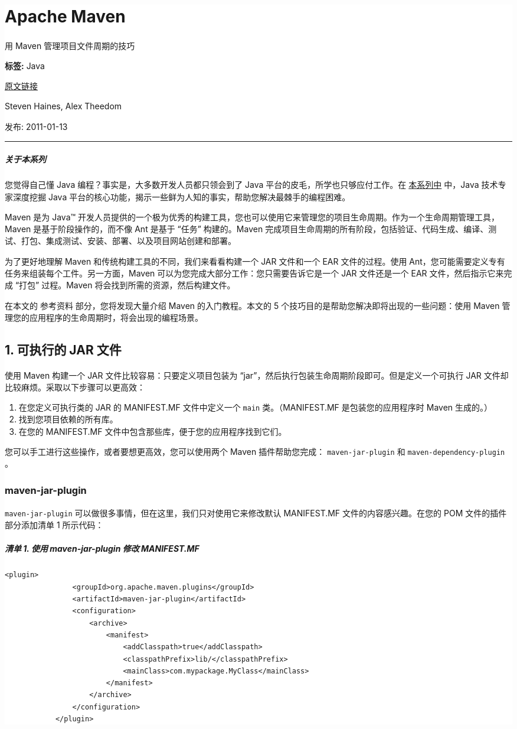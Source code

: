 # Apache Maven
用 Maven 管理项目文件周期的技巧

**标签:** Java

[原文链接](https://developer.ibm.com/zh/articles/j-5things13/)

Steven Haines, Alex Theedom

发布: 2011-01-13

* * *

##### 关于本系列

您觉得自己懂 Java 编程？事实是，大多数开发人员都只领会到了 Java 平台的皮毛，所学也只够应付工作。在 [本系列中](/zh/series/5-things-you-didnt-know-about/) 中，Java 技术专家深度挖掘 Java 平台的核心功能，揭示一些鲜为人知的事实，帮助您解决最棘手的编程困难。

Maven 是为 Java™ 开发人员提供的一个极为优秀的构建工具，您也可以使用它来管理您的项目生命周期。作为一个生命周期管理工具，Maven 是基于阶段操作的，而不像 Ant 是基于 “任务” 构建的。Maven 完成项目生命周期的所有阶段，包括验证、代码生成、编译、测试、打包、集成测试、安装、部署、以及项目网站创建和部署。

为了更好地理解 Maven 和传统构建工具的不同，我们来看看构建一个 JAR 文件和一个 EAR 文件的过程。使用 Ant，您可能需要定义专有任务来组装每个工件。另一方面，Maven 可以为您完成大部分工作：您只需要告诉它是一个 JAR 文件还是一个 EAR 文件，然后指示它来完成 “打包” 过程。Maven 将会找到所需的资源，然后构建文件。

在本文的 参考资料 部分，您将发现大量介绍 Maven 的入门教程。本文的 5 个技巧目的是帮助您解决即将出现的一些问题：使用 Maven 管理您的应用程序的生命周期时，将会出现的编程场景。

## 1\. 可执行的 JAR 文件

使用 Maven 构建一个 JAR 文件比较容易：只要定义项目包装为 “jar”，然后执行包装生命周期阶段即可。但是定义一个可执行 JAR 文件却比较麻烦。采取以下步骤可以更高效：

1. 在您定义可执行类的 JAR 的 MANIFEST.MF 文件中定义一个 `main` 类。（MANIFEST.MF 是包装您的应用程序时 Maven 生成的。）
2. 找到您项目依赖的所有库。
3. 在您的 MANIFEST.MF 文件中包含那些库，便于您的应用程序找到它们。

您可以手工进行这些操作，或者要想更高效，您可以使用两个 Maven 插件帮助您完成： `maven-jar-plugin` 和 `maven-dependency-plugin` 。

### maven-jar-plugin

`maven-jar-plugin` 可以做很多事情，但在这里，我们只对使用它来修改默认 MANIFEST.MF 文件的内容感兴趣。在您的 POM 文件的插件部分添加清单 1 所示代码：

##### 清单 1\. 使用 maven-jar-plugin 修改 MANIFEST.MF

```
<plugin>
                <groupId>org.apache.maven.plugins</groupId>
                <artifactId>maven-jar-plugin</artifactId>
                <configuration>
                    <archive>
                        <manifest>
                            <addClasspath>true</addClasspath>
                            <classpathPrefix>lib/</classpathPrefix>
                            <mainClass>com.mypackage.MyClass</mainClass>
                        </manifest>
                    </archive>
                </configuration>
            </plugin>

```
